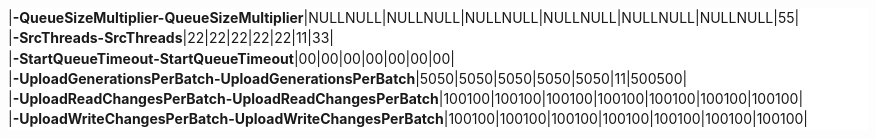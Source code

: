 |<span data-ttu-id="69901-399">**-QueueSizeMultiplier**</span><span class="sxs-lookup"><span data-stu-id="69901-399">**-QueueSizeMultiplier**</span></span>|<span data-ttu-id="69901-400">NULL</span><span class="sxs-lookup"><span data-stu-id="69901-400">NULL</span></span>|<span data-ttu-id="69901-401">NULL</span><span class="sxs-lookup"><span data-stu-id="69901-401">NULL</span></span>|<span data-ttu-id="69901-402">NULL</span><span class="sxs-lookup"><span data-stu-id="69901-402">NULL</span></span>|<span data-ttu-id="69901-403">NULL</span><span class="sxs-lookup"><span data-stu-id="69901-403">NULL</span></span>|<span data-ttu-id="69901-404">NULL</span><span class="sxs-lookup"><span data-stu-id="69901-404">NULL</span></span>|<span data-ttu-id="69901-405">NULL</span><span class="sxs-lookup"><span data-stu-id="69901-405">NULL</span></span>|<span data-ttu-id="69901-406">5</span><span class="sxs-lookup"><span data-stu-id="69901-406">5</span></span>|  
|<span data-ttu-id="69901-407">**-SrcThreads**</span><span class="sxs-lookup"><span data-stu-id="69901-407">**-SrcThreads**</span></span>|<span data-ttu-id="69901-408">2</span><span class="sxs-lookup"><span data-stu-id="69901-408">2</span></span>|<span data-ttu-id="69901-409">2</span><span class="sxs-lookup"><span data-stu-id="69901-409">2</span></span>|<span data-ttu-id="69901-410">2</span><span class="sxs-lookup"><span data-stu-id="69901-410">2</span></span>|<span data-ttu-id="69901-411">2</span><span class="sxs-lookup"><span data-stu-id="69901-411">2</span></span>|<span data-ttu-id="69901-412">2</span><span class="sxs-lookup"><span data-stu-id="69901-412">2</span></span>|<span data-ttu-id="69901-413">1</span><span class="sxs-lookup"><span data-stu-id="69901-413">1</span></span>|<span data-ttu-id="69901-414">3</span><span class="sxs-lookup"><span data-stu-id="69901-414">3</span></span>|  
|<span data-ttu-id="69901-415">**-StartQueueTimeout**</span><span class="sxs-lookup"><span data-stu-id="69901-415">**-StartQueueTimeout**</span></span>|<span data-ttu-id="69901-416">0</span><span class="sxs-lookup"><span data-stu-id="69901-416">0</span></span>|<span data-ttu-id="69901-417">0</span><span class="sxs-lookup"><span data-stu-id="69901-417">0</span></span>|<span data-ttu-id="69901-418">0</span><span class="sxs-lookup"><span data-stu-id="69901-418">0</span></span>|<span data-ttu-id="69901-419">0</span><span class="sxs-lookup"><span data-stu-id="69901-419">0</span></span>|<span data-ttu-id="69901-420">0</span><span class="sxs-lookup"><span data-stu-id="69901-420">0</span></span>|<span data-ttu-id="69901-421">0</span><span class="sxs-lookup"><span data-stu-id="69901-421">0</span></span>|<span data-ttu-id="69901-422">0</span><span class="sxs-lookup"><span data-stu-id="69901-422">0</span></span>|  
|<span data-ttu-id="69901-423">**-UploadGenerationsPerBatch**</span><span class="sxs-lookup"><span data-stu-id="69901-423">**-UploadGenerationsPerBatch**</span></span>|<span data-ttu-id="69901-424">50</span><span class="sxs-lookup"><span data-stu-id="69901-424">50</span></span>|<span data-ttu-id="69901-425">50</span><span class="sxs-lookup"><span data-stu-id="69901-425">50</span></span>|<span data-ttu-id="69901-426">50</span><span class="sxs-lookup"><span data-stu-id="69901-426">50</span></span>|<span data-ttu-id="69901-427">50</span><span class="sxs-lookup"><span data-stu-id="69901-427">50</span></span>|<span data-ttu-id="69901-428">50</span><span class="sxs-lookup"><span data-stu-id="69901-428">50</span></span>|<span data-ttu-id="69901-429">1</span><span class="sxs-lookup"><span data-stu-id="69901-429">1</span></span>|<span data-ttu-id="69901-430">500</span><span class="sxs-lookup"><span data-stu-id="69901-430">500</span></span>|  
|<span data-ttu-id="69901-431">**-UploadReadChangesPerBatch**</span><span class="sxs-lookup"><span data-stu-id="69901-431">**-UploadReadChangesPerBatch**</span></span>|<span data-ttu-id="69901-432">100</span><span class="sxs-lookup"><span data-stu-id="69901-432">100</span></span>|<span data-ttu-id="69901-433">100</span><span class="sxs-lookup"><span data-stu-id="69901-433">100</span></span>|<span data-ttu-id="69901-434">100</span><span class="sxs-lookup"><span data-stu-id="69901-434">100</span></span>|<span data-ttu-id="69901-435">100</span><span class="sxs-lookup"><span data-stu-id="69901-435">100</span></span>|<span data-ttu-id="69901-436">100</span><span class="sxs-lookup"><span data-stu-id="69901-436">100</span></span>|<span data-ttu-id="69901-437">100</span><span class="sxs-lookup"><span data-stu-id="69901-437">100</span></span>|<span data-ttu-id="69901-438">100</span><span class="sxs-lookup"><span data-stu-id="69901-438">100</span></span>|  
|<span data-ttu-id="69901-439">**-UploadWriteChangesPerBatch**</span><span class="sxs-lookup"><span data-stu-id="69901-439">**-UploadWriteChangesPerBatch**</span></span>|<span data-ttu-id="69901-440">100</span><span class="sxs-lookup"><span data-stu-id="69901-440">100</span></span>|<span data-ttu-id="69901-441">100</span><span class="sxs-lookup"><span data-stu-id="69901-441">100</span></span>|<span data-ttu-id="69901-442">100</span><span class="sxs-lookup"><span data-stu-id="69901-442">100</span></span>|<span data-ttu-id="69901-443">100</span><span class="sxs-lookup"><span data-stu-id="69901-443">100</span></span>|<span data-ttu-id="69901-444">100</span><span class="sxs-lookup"><span data-stu-id="69901-444">100</span></span>|<span data-ttu-id="69901-445">100</span><span class="sxs-lookup"><span data-stu-id="69901-445">100</span></span>|<span data-ttu-id="69901-446">100</span><span class="sxs-lookup"><span data-stu-id="69901-446">100</span></span>|  